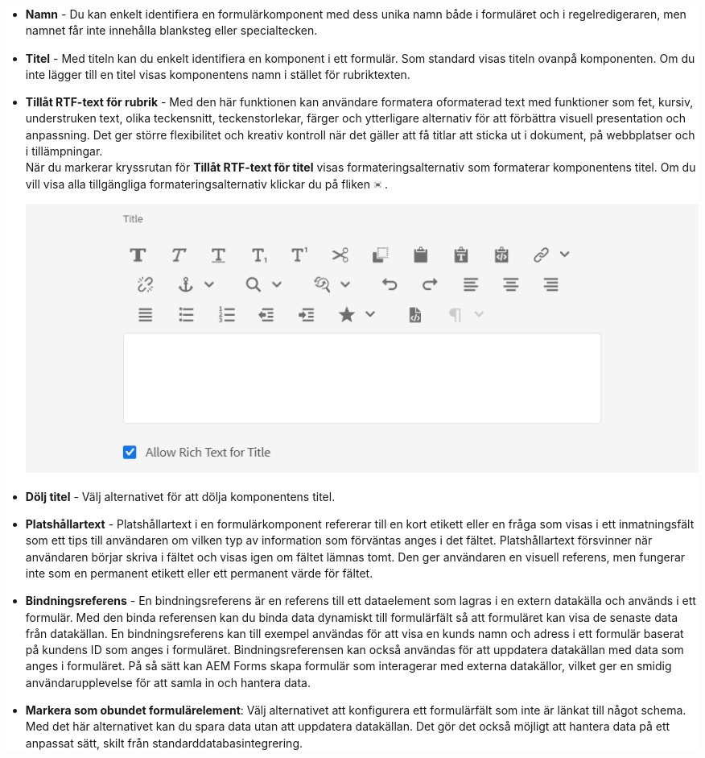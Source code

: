 - **Namn** - Du kan enkelt identifiera en formulärkomponent med dess unika namn både i formuläret och i regelredigeraren, men namnet får inte innehålla blanksteg eller specialtecken.

- **Titel** - Med titeln kan du enkelt identifiera en komponent i ett formulär. Som standard visas titeln ovanpå komponenten. Om du inte lägger till en titel visas komponentens namn i stället för rubriktexten.
- **Tillåt RTF-text för rubrik** - Med den här funktionen kan användare formatera oformaterad text med funktioner som fet, kursiv, understruken text, olika teckensnitt, teckenstorlekar, färger och ytterligare alternativ för att förbättra visuell presentation och anpassning. Det ger större flexibilitet och kreativ kontroll när det gäller att få titlar att sticka ut i dokument, på webbplatser och i tillämpningar.\
  När du markerar kryssrutan för **Tillåt RTF-text för titel** visas formateringsalternativ som formaterar komponentens titel. Om du vill visa alla tillgängliga formateringsalternativ klickar du på fliken ![Helskärmsikon](/help/adaptive-forms/assets/fullscreen-icon.png) .

  ![RTF-stöd](/help/adaptive-forms/assets/richtext-support-title.png)

- **Dölj titel** - Välj alternativet för att dölja komponentens titel.

- **Platshållartext** - Platshållartext i en formulärkomponent refererar till en kort etikett eller en fråga som visas i ett inmatningsfält som ett tips till användaren om vilken typ av information som förväntas anges i det fältet. Platshållartext försvinner när användaren börjar skriva i fältet och visas igen om fältet lämnas tomt. Den ger användaren en visuell referens, men fungerar inte som en permanent etikett eller ett permanent värde för fältet.
- **Bindningsreferens** - En bindningsreferens är en referens till ett dataelement som lagras i en extern datakälla och används i ett formulär. Med den binda referensen kan du binda data dynamiskt till formulärfält så att formuläret kan visa de senaste data från datakällan. En bindningsreferens kan till exempel användas för att visa en kunds namn och adress i ett formulär baserat på kundens ID som anges i formuläret. Bindningsreferensen kan också användas för att uppdatera datakällan med data som anges i formuläret. På så sätt kan AEM Forms skapa formulär som interagerar med externa datakällor, vilket ger en smidig användarupplevelse för att samla in och hantera data.
- **Markera som obundet formulärelement**: Välj alternativet att konfigurera ett formulärfält som inte är länkat till något schema. Med det här alternativet kan du spara data utan att uppdatera datakällan. Det gör det också möjligt att hantera data på ett anpassat sätt, skilt från standarddatabasintegrering.
